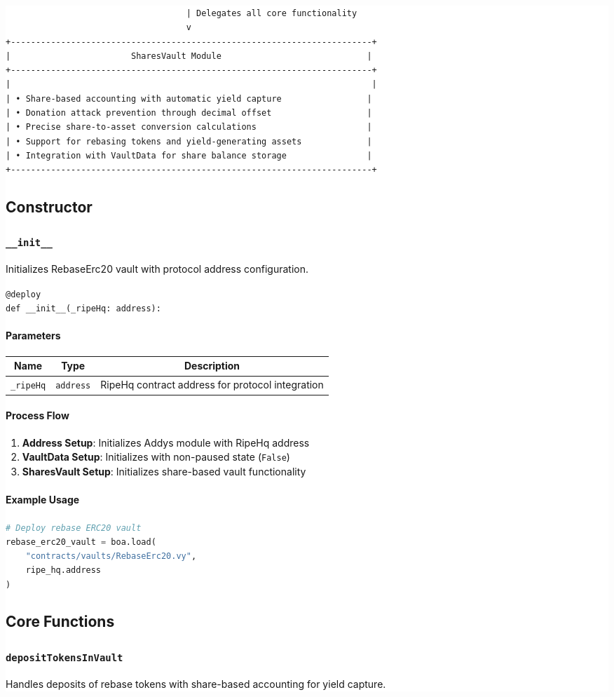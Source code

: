 ```
                                    | Delegates all core functionality
                                    v
+------------------------------------------------------------------------+
|                        SharesVault Module                             |
+------------------------------------------------------------------------+
|                                                                        |
| • Share-based accounting with automatic yield capture                 |
| • Donation attack prevention through decimal offset                   |
| • Precise share-to-asset conversion calculations                      |
| • Support for rebasing tokens and yield-generating assets             |
| • Integration with VaultData for share balance storage                |
+------------------------------------------------------------------------+
```

## Constructor

### `__init__`

Initializes RebaseErc20 vault with protocol address configuration.

```vyper
@deploy
def __init__(_ripeHq: address):
```

#### Parameters

| Name | Type | Description |
|------|------|-------------|
| `_ripeHq` | `address` | RipeHq contract address for protocol integration |

#### Process Flow
1. **Address Setup**: Initializes Addys module with RipeHq address
2. **VaultData Setup**: Initializes with non-paused state (`False`)
3. **SharesVault Setup**: Initializes share-based vault functionality

#### Example Usage
```python
# Deploy rebase ERC20 vault
rebase_erc20_vault = boa.load(
    "contracts/vaults/RebaseErc20.vy",
    ripe_hq.address
)
```

## Core Functions

### `depositTokensInVault`

Handles deposits of rebase tokens with share-based accounting for yield capture.
